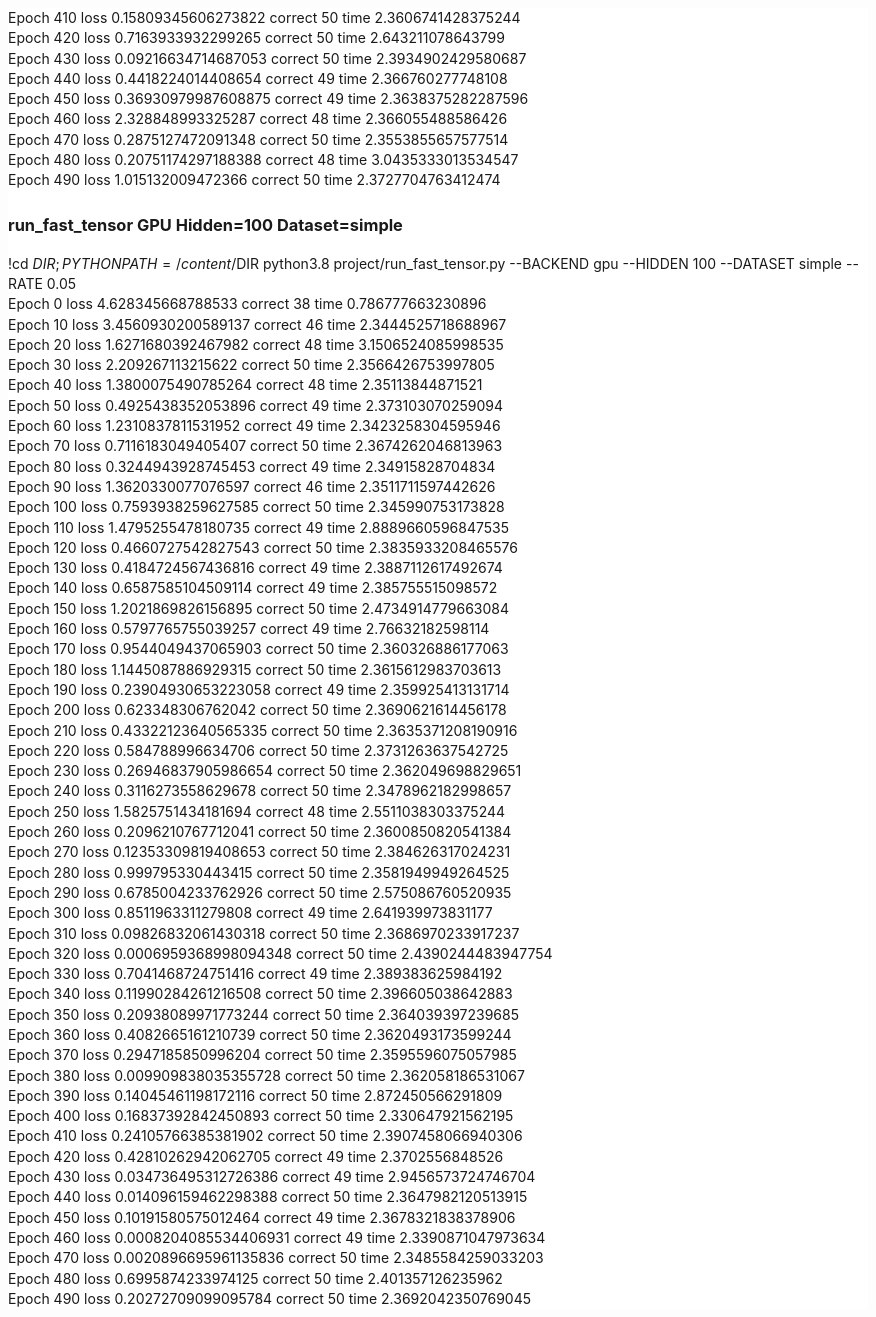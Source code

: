 Epoch  410  loss  0.15809345606273822 correct 50 time  2.3606741428375244<br />
Epoch  420  loss  0.7163933932299265 correct 50 time  2.643211078643799<br />
Epoch  430  loss  0.09216634714687053 correct 50 time  2.3934902429580687<br />
Epoch  440  loss  0.4418224014408654 correct 49 time  2.366760277748108<br />
Epoch  450  loss  0.36930979987608875 correct 49 time  2.3638375282287596<br />
Epoch  460  loss  2.328848993325287 correct 48 time  2.366055488586426<br />
Epoch  470  loss  0.2875127472091348 correct 50 time  2.3553855657577514<br />
Epoch  480  loss  0.20751174297188388 correct 48 time  3.0435333013534547<br />
Epoch  490  loss  1.015132009472366 correct 50 time  2.3727704763412474<br />


### run_fast_tensor GPU Hidden=100 Dataset=simple<br />
!cd $DIR; PYTHONPATH=/content/$DIR python3.8 project/run_fast_tensor.py --BACKEND gpu --HIDDEN 100 --DATASET simple --RATE 0.05<br />
Epoch  0  loss  4.628345668788533 correct 38 time  0.786777663230896<br />
Epoch  10  loss  3.4560930200589137 correct 46 time  2.3444525718688967<br />
Epoch  20  loss  1.6271680392467982 correct 48 time  3.1506524085998535<br />
Epoch  30  loss  2.209267113215622 correct 50 time  2.3566426753997805<br />
Epoch  40  loss  1.3800075490785264 correct 48 time  2.35113844871521<br />
Epoch  50  loss  0.4925438352053896 correct 49 time  2.373103070259094<br />
Epoch  60  loss  1.2310837811531952 correct 49 time  2.3423258304595946<br />
Epoch  70  loss  0.7116183049405407 correct 50 time  2.3674262046813963<br />
Epoch  80  loss  0.3244943928745453 correct 49 time  2.34915828704834<br />
Epoch  90  loss  1.3620330077076597 correct 46 time  2.3511711597442626<br />
Epoch  100  loss  0.7593938259627585 correct 50 time  2.345990753173828<br />
Epoch  110  loss  1.4795255478180735 correct 49 time  2.8889660596847535<br />
Epoch  120  loss  0.4660727542827543 correct 50 time  2.3835933208465576<br />
Epoch  130  loss  0.4184724567436816 correct 49 time  2.3887112617492674<br />
Epoch  140  loss  0.6587585104509114 correct 49 time  2.385755515098572<br />
Epoch  150  loss  1.2021869826156895 correct 50 time  2.4734914779663084<br />
Epoch  160  loss  0.5797765755039257 correct 49 time  2.76632182598114<br />
Epoch  170  loss  0.9544049437065903 correct 50 time  2.360326886177063<br />
Epoch  180  loss  1.1445087886929315 correct 50 time  2.3615612983703613<br />
Epoch  190  loss  0.23904930653223058 correct 49 time  2.359925413131714<br />
Epoch  200  loss  0.623348306762042 correct 50 time  2.3690621614456178<br />
Epoch  210  loss  0.43322123640565335 correct 50 time  2.3635371208190916<br />
Epoch  220  loss  0.584788996634706 correct 50 time  2.3731263637542725<br />
Epoch  230  loss  0.26946837905986654 correct 50 time  2.362049698829651<br />
Epoch  240  loss  0.3116273558629678 correct 50 time  2.3478962182998657<br />
Epoch  250  loss  1.5825751434181694 correct 48 time  2.5511038303375244<br />
Epoch  260  loss  0.2096210767712041 correct 50 time  2.3600850820541384<br />
Epoch  270  loss  0.12353309819408653 correct 50 time  2.384626317024231<br />
Epoch  280  loss  0.999795330443415 correct 50 time  2.3581949949264525<br />
Epoch  290  loss  0.6785004233762926 correct 50 time  2.575086760520935<br />
Epoch  300  loss  0.8511963311279808 correct 49 time  2.641939973831177<br />
Epoch  310  loss  0.09826832061430318 correct 50 time  2.3686970233917237<br />
Epoch  320  loss  0.0006959368998094348 correct 50 time  2.4390244483947754<br />
Epoch  330  loss  0.7041468724751416 correct 49 time  2.389383625984192<br />
Epoch  340  loss  0.11990284261216508 correct 50 time  2.396605038642883<br />
Epoch  350  loss  0.20938089971773244 correct 50 time  2.364039397239685<br />
Epoch  360  loss  0.4082665161210739 correct 50 time  2.3620493173599244<br />
Epoch  370  loss  0.2947185850996204 correct 50 time  2.3595596075057985<br />
Epoch  380  loss  0.009909838035355728 correct 50 time  2.362058186531067<br />
Epoch  390  loss  0.14045461198172116 correct 50 time  2.872450566291809<br />
Epoch  400  loss  0.16837392842450893 correct 50 time  2.330647921562195<br />
Epoch  410  loss  0.24105766385381902 correct 50 time  2.3907458066940306<br />
Epoch  420  loss  0.42810262942062705 correct 49 time  2.3702556848526<br />
Epoch  430  loss  0.034736495312726386 correct 49 time  2.9456573724746704<br />
Epoch  440  loss  0.014096159462298388 correct 50 time  2.3647982120513915<br />
Epoch  450  loss  0.10191580575012464 correct 49 time  2.3678321838378906<br />
Epoch  460  loss  0.0008204085534406931 correct 49 time  2.3390871047973634<br />
Epoch  470  loss  0.0020896695961135836 correct 50 time  2.3485584259033203<br />
Epoch  480  loss  0.6995874233974125 correct 50 time  2.401357126235962<br />
Epoch  490  loss  0.20272709099095784 correct 50 time  2.3692042350769045<br />